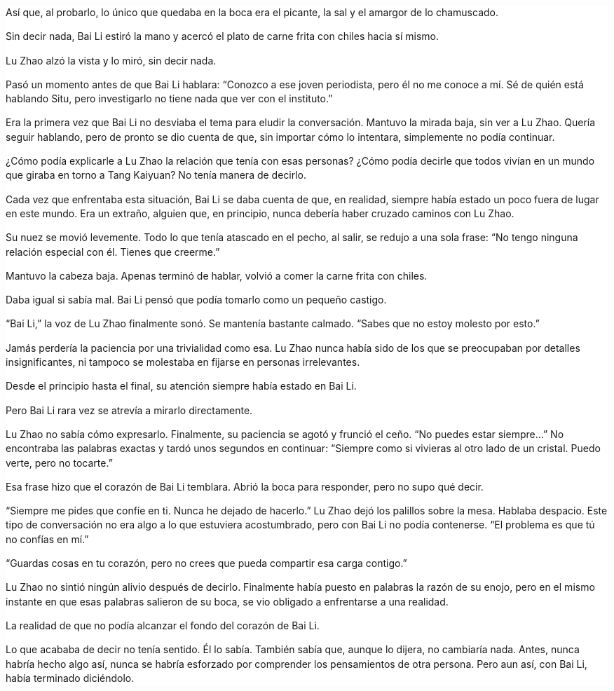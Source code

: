 Así que, al probarlo, lo único que quedaba en la boca era el picante, la sal y el amargor de lo chamuscado.  

Sin decir nada, Bai Li estiró la mano y acercó el plato de carne frita con chiles hacia sí mismo.

Lu Zhao alzó la vista y lo miró, sin decir nada.  

Pasó un momento antes de que Bai Li hablara: “Conozco a ese joven periodista, pero él no me conoce a mí. Sé de quién está hablando Situ, pero investigarlo no tiene nada que ver con el instituto.”  

Era la primera vez que Bai Li no desviaba el tema para eludir la conversación. Mantuvo la mirada baja, sin ver a Lu Zhao. Quería seguir hablando, pero de pronto se dio cuenta de que, sin importar cómo lo intentara, simplemente no podía continuar.  

¿Cómo podía explicarle a Lu Zhao la relación que tenía con esas personas? ¿Cómo podía decirle que todos vivían en un mundo que giraba en torno a Tang Kaiyuan? No tenía manera de decirlo.  

Cada vez que enfrentaba esta situación, Bai Li se daba cuenta de que, en realidad, siempre había estado un poco fuera de lugar en este mundo. Era un extraño, alguien que, en principio, nunca debería haber cruzado caminos con Lu Zhao.  

Su nuez se movió levemente. Todo lo que tenía atascado en el pecho, al salir, se redujo a una sola frase: “No tengo ninguna relación especial con él. Tienes que creerme.”  

Mantuvo la cabeza baja. Apenas terminó de hablar, volvió a comer la carne frita con chiles.  

Daba igual si sabía mal. Bai Li pensó que podía tomarlo como un pequeño castigo.  

“Bai Li,” la voz de Lu Zhao finalmente sonó. Se mantenía bastante calmado. “Sabes que no estoy molesto por esto.”  

Jamás perdería la paciencia por una trivialidad como esa. Lu Zhao nunca había sido de los que se preocupaban por detalles insignificantes, ni tampoco se molestaba en fijarse en personas irrelevantes.  

Desde el principio hasta el final, su atención siempre había estado en Bai Li.  

Pero Bai Li rara vez se atrevía a mirarlo directamente.  

Lu Zhao no sabía cómo expresarlo. Finalmente, su paciencia se agotó y frunció el ceño. “No puedes estar siempre…” No encontraba las palabras exactas y tardó unos segundos en continuar: “Siempre como si vivieras al otro lado de un cristal. Puedo verte, pero no tocarte.”  

Esa frase hizo que el corazón de Bai Li temblara. Abrió la boca para responder, pero no supo qué decir.  

“Siempre me pides que confíe en ti. Nunca he dejado de hacerlo.” Lu Zhao dejó los palillos sobre la mesa. Hablaba despacio. Este tipo de conversación no era algo a lo que estuviera acostumbrado, pero con Bai Li no podía contenerse. “El problema es que tú no confías en mí.”  

“Guardas cosas en tu corazón, pero no crees que pueda compartir esa carga contigo.”  

Lu Zhao no sintió ningún alivio después de decirlo. Finalmente había puesto en palabras la razón de su enojo, pero en el mismo instante en que esas palabras salieron de su boca, se vio obligado a enfrentarse a una realidad.  

La realidad de que no podía alcanzar el fondo del corazón de Bai Li.  

Lo que acababa de decir no tenía sentido. Él lo sabía. También sabía que, aunque lo dijera, no cambiaría nada. Antes, nunca habría hecho algo así, nunca se habría esforzado por comprender los pensamientos de otra persona. Pero aun así, con Bai Li, había terminado diciéndolo.  
